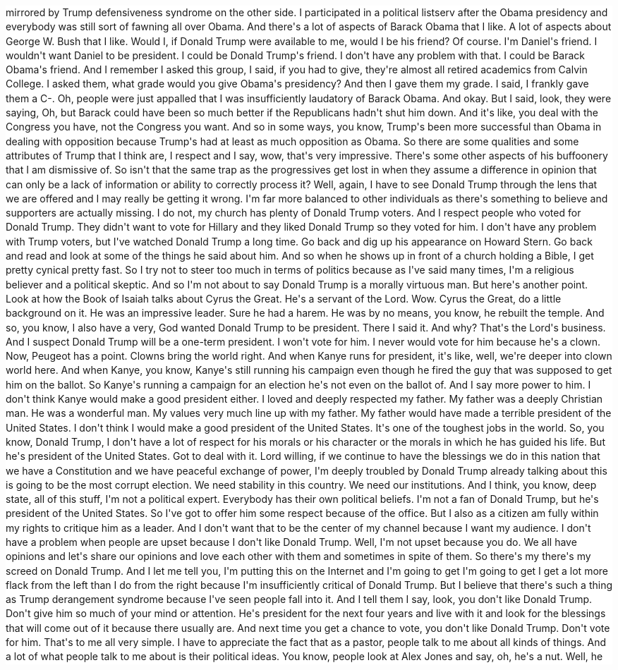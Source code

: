 mirrored by Trump defensiveness syndrome on the other side. I participated in a political listserv after the Obama presidency and everybody was still sort of fawning all over Obama. And there's a lot of aspects of Barack Obama that I like. A lot of aspects about George W. Bush that I like. Would I, if Donald Trump were available to me, would I be his friend? Of course. I'm Daniel's friend. I wouldn't want Daniel to be president. I could be Donald Trump's friend. I don't have any problem with that. I could be Barack Obama's friend. And I remember I asked this group, I said, if you had to give, they're almost all retired academics from Calvin College. I asked them, what grade would you give Obama's presidency? And then I gave them my grade. I said, I frankly gave them a C-. Oh, people were just appalled that I was insufficiently laudatory of Barack Obama. And okay. But I said, look, they were saying, Oh, but Barack could have been so much better if the Republicans hadn't shut him down. And it's like, you deal with the Congress you have, not the Congress you want. And so in some ways, you know, Trump's been more successful than Obama in dealing with opposition because Trump's had at least as much opposition as Obama. So there are some qualities and some attributes of Trump that I think are, I respect and I say, wow, that's very impressive. There's some other aspects of his buffoonery that I am dismissive of. So isn't that the same trap as the progressives get lost in when they assume a difference in opinion that can only be a lack of information or ability to correctly process it? Well, again, I have to see Donald Trump through the lens that we are offered and I may really be getting it wrong. I'm far more balanced to other individuals as there's something to believe and supporters are actually missing. I do not, my church has plenty of Donald Trump voters. And I respect people who voted for Donald Trump. They didn't want to vote for Hillary and they liked Donald Trump so they voted for him. I don't have any problem with Trump voters, but I've watched Donald Trump a long time. Go back and dig up his appearance on Howard Stern. Go back and read and look at some of the things he said about him. And so when he shows up in front of a church holding a Bible, I get pretty cynical pretty fast. So I try not to steer too much in terms of politics because as I've said many times, I'm a religious believer and a political skeptic. And so I'm not about to say Donald Trump is a morally virtuous man. But here's another point. Look at how the Book of Isaiah talks about Cyrus the Great. He's a servant of the Lord. Wow. Cyrus the Great, do a little background on it. He was an impressive leader. Sure he had a harem. He was by no means, you know, he rebuilt the temple. And so, you know, I also have a very, God wanted Donald Trump to be president. There I said it. And why? That's the Lord's business. And I suspect Donald Trump will be a one-term president. I won't vote for him. I never would vote for him because he's a clown. Now, Peugeot has a point. Clowns bring the world right. And when Kanye runs for president, it's like, well, we're deeper into clown world here. And when Kanye, you know, Kanye's still running his campaign even though he fired the guy that was supposed to get him on the ballot. So Kanye's running a campaign for an election he's not even on the ballot of. And I say more power to him. I don't think Kanye would make a good president either. I loved and deeply respected my father. My father was a deeply Christian man. He was a wonderful man. My values very much line up with my father. My father would have made a terrible president of the United States. I don't think I would make a good president of the United States. It's one of the toughest jobs in the world. So, you know, Donald Trump, I don't have a lot of respect for his morals or his character or the morals in which he has guided his life. But he's president of the United States. Got to deal with it. Lord willing, if we continue to have the blessings we do in this nation that we have a Constitution and we have peaceful exchange of power, I'm deeply troubled by Donald Trump already talking about this is going to be the most corrupt election. We need stability in this country. We need our institutions. And I think, you know, deep state, all of this stuff, I'm not a political expert. Everybody has their own political beliefs. I'm not a fan of Donald Trump, but he's president of the United States. So I've got to offer him some respect because of the office. But I also as a citizen am fully within my rights to critique him as a leader. And I don't want that to be the center of my channel because I want my audience. I don't have a problem when people are upset because I don't like Donald Trump. Well, I'm not upset because you do. We all have opinions and let's share our opinions and love each other with them and sometimes in spite of them. So there's my there's my screed on Donald Trump. And I let me tell you, I'm putting this on the Internet and I'm going to get I'm going to get I get a lot more flack from the left than I do from the right because I'm insufficiently critical of Donald Trump. But I believe that there's such a thing as Trump derangement syndrome because I've seen people fall into it. And I tell them I say, look, you don't like Donald Trump. Don't give him so much of your mind or attention. He's president for the next four years and live with it and look for the blessings that will come out of it because there usually are. And next time you get a chance to vote, you don't like Donald Trump. Don't vote for him. That's to me all very simple. I have to appreciate the fact that as a pastor, people talk to me about all kinds of things. And a lot of what people talk to me about is their political ideas. You know, people look at Alex Jones and say, oh, he's a nut. Well, he